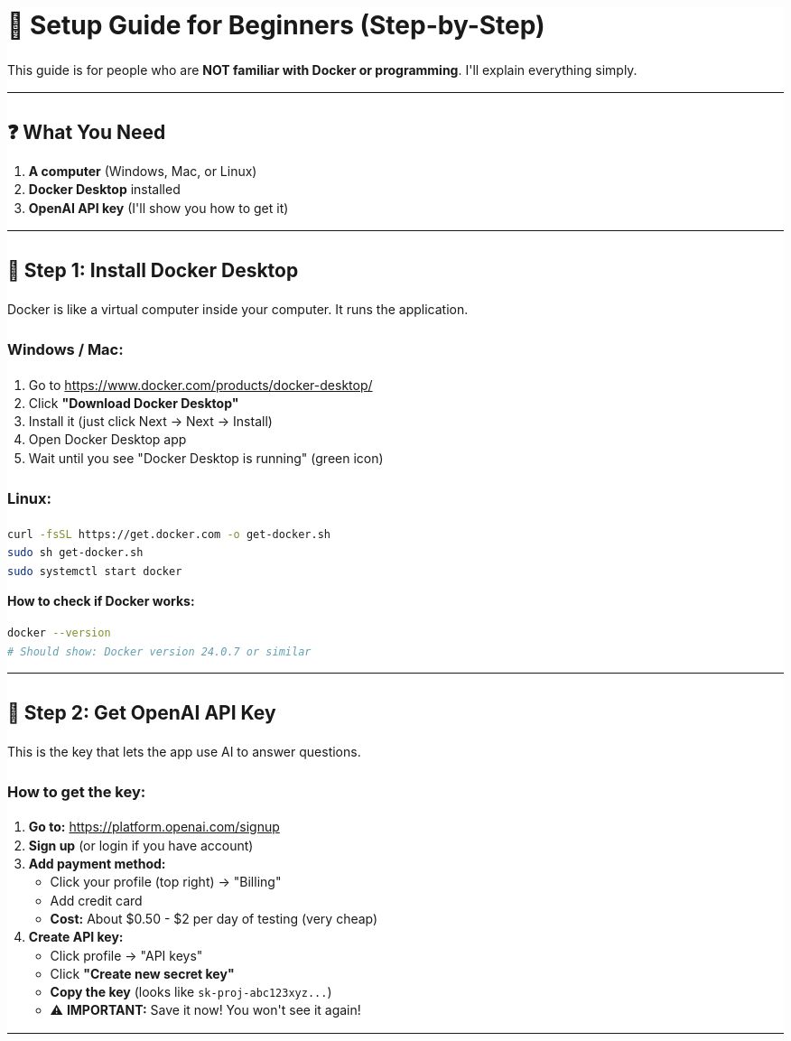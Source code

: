 # 🚀 Setup Guide for Beginners (Step-by-Step)

This guide is for people who are **NOT familiar with Docker or programming**. I'll explain everything simply.

---

## ❓ What You Need

1. **A computer** (Windows, Mac, or Linux)
2. **Docker Desktop** installed
3. **OpenAI API key** (I'll show you how to get it)

---

## 📝 Step 1: Install Docker Desktop

Docker is like a virtual computer inside your computer. It runs the application.

### Windows / Mac:
1. Go to https://www.docker.com/products/docker-desktop/
2. Click **"Download Docker Desktop"**
3. Install it (just click Next → Next → Install)
4. Open Docker Desktop app
5. Wait until you see "Docker Desktop is running" (green icon)

### Linux:
```bash
curl -fsSL https://get.docker.com -o get-docker.sh
sudo sh get-docker.sh
sudo systemctl start docker
```

**How to check if Docker works:**
```bash
docker --version
# Should show: Docker version 24.0.7 or similar
```

---

## 🔑 Step 2: Get OpenAI API Key

This is the key that lets the app use AI to answer questions.

### How to get the key:

1. **Go to:** https://platform.openai.com/signup
2. **Sign up** (or login if you have account)
3. **Add payment method:**
   - Click your profile (top right) → "Billing"
   - Add credit card
   - **Cost:** About $0.50 - $2 per day of testing (very cheap)
4. **Create API key:**
   - Click profile → "API keys"
   - Click **"Create new secret key"**
   - **Copy the key** (looks like `sk-proj-abc123xyz...`)
   - ⚠️ **IMPORTANT:** Save it now! You won't see it again!

---